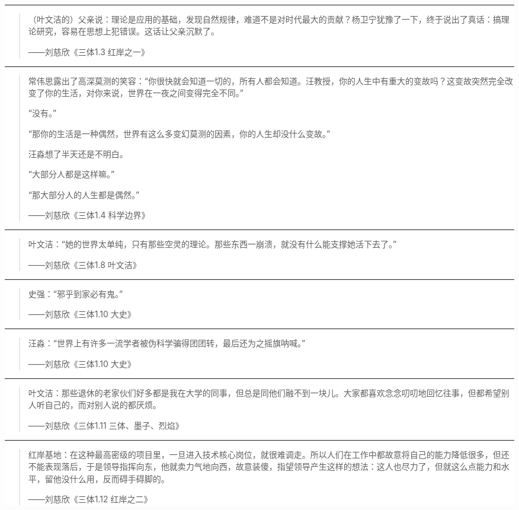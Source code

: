 <hr class="slender">

>
> （叶文洁的）父亲说：理论是应用的基础，发现自然规律，难道不是对时代最大的贡献？杨卫宁犹豫了一下，终于说出了真话：搞理论研究，容易在思想上犯错误。这话让父亲沉默了。
>
> ——刘慈欣《三体1.3 红岸之一》

<hr class="slender">

>
> 常伟思露出了高深莫测的笑容：“你很快就会知道一切的，所有人都会知道。汪教授，你的人生中有重大的变故吗？这变故突然完全改变了你的生活，对你来说，世界在一夜之间变得完全不同。”
>
> “没有。”
>
> “那你的生活是一种偶然，世界有这么多变幻莫测的因素，你的人生却没什么变故。”
>
> 汪淼想了半天还是不明白。
>
> “大部分人都是这样嘛。”
>
> “那大部分人的人生都是偶然。”
>
> ——刘慈欣《三体1.4 科学边界》

<hr class="slender">

>
> 叶文洁：“她的世界太单纯，只有那些空灵的理论。那些东西一崩溃，就没有什么能支撑她活下去了。”
>
> ——刘慈欣《三体1.8 叶文洁》

<hr class="slender">

>
> 史强：“邪乎到家必有鬼。”
>
> ——刘慈欣《三体1.10 大史》

<hr class="slender">

>
> 汪淼：“世界上有许多一流学者被伪科学骗得团团转，最后还为之摇旗呐喊。”
>
> ——刘慈欣《三体1.10 大史》

<hr class="slender">

>
> 叶文洁：那些退休的老家伙们好多都是我在大学的同事，但总是同他们融不到一块儿。大家都喜欢念念叨叨地回忆往事，但都希望别人听自己的，而对别人说的都厌烦。
>
> ——刘慈欣《三体1.11 三体、墨子、烈焰》

<hr class="slender">

>
> 红岸基地：在这种最高密级的项目里，一旦进入技术核心岗位，就很难调走。所以人们在工作中都故意将自己的能力降低很多，但还不能表现落后，于是领导指挥向东，他就卖力气地向西，故意装傻，指望领导产生这样的想法：这人也尽力了，但就这么点能力和水平，留他没什么用，反而碍手碍脚的。
>
> ——刘慈欣《三体1.12 红岸之二》
